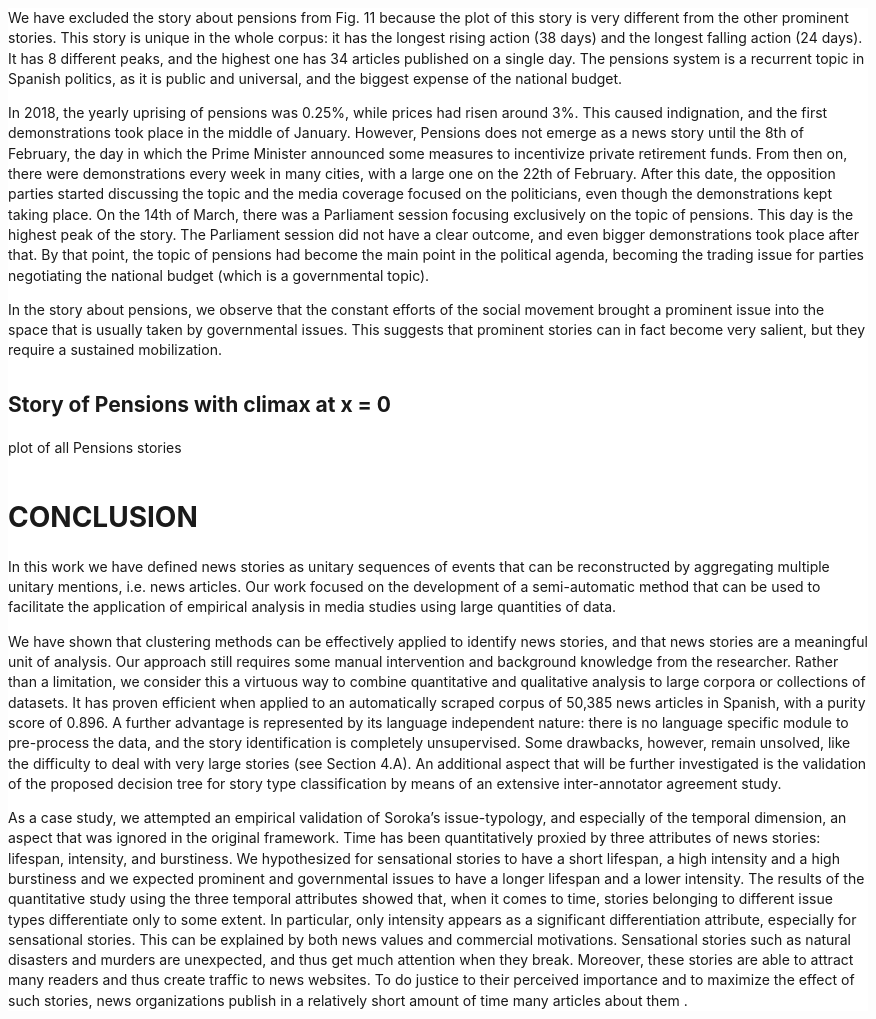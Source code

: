 We have excluded the story about pensions from Fig. 11 because the plot of this story is very different from the other prominent stories. This story is unique in the whole corpus: it has the longest rising action (38 days) and the longest falling action (24 days). It has 8 different peaks, and the highest one has 34 articles published on a single day. The pensions system is a recurrent topic in Spanish politics, as it is public and universal, and the biggest expense of the national budget. 

In 2018, the yearly uprising of pensions was 0.25%, while prices had risen around 3%. This caused indignation, and the first demonstrations took place in the middle of January. However, Pensions does not emerge as a news story until the 8th of February, the day in which the Prime Minister announced some measures to incentivize private retirement funds. From then on, there were demonstrations every week in many cities, with a large one on the 22th of February. After this date, the opposition parties started discussing the topic and the media coverage focused on the politicians, even though the demonstrations kept taking place. On the 14th of March, there was a Parliament session focusing exclusively on the topic of pensions. This day is the highest peak of the story. The Parliament session did not have a clear outcome, and even bigger demonstrations took place after that. By that point, the topic of pensions had become the main point in the political agenda, becoming the trading issue for parties negotiating the national budget (which is a governmental topic). 

In the story about pensions, we observe that the constant efforts of the social movement brought a prominent issue into the space that is usually taken by governmental issues. This suggests that prominent stories can in fact become very salient, but they require a sustained mobilization. 


## Story of Pensions with climax at x = 0 

plot of all Pensions stories 

# CONCLUSION 


In this work we have defined news stories as unitary sequences of events that can be reconstructed by aggregating multiple unitary mentions, i.e. news articles. Our work focused on the development of a semi-automatic method that can be used to facilitate the application of empirical analysis in media studies using large quantities of data. 

We have shown that clustering methods can be effectively applied to identify news stories, and that news stories are a meaningful unit of analysis. Our approach still requires some manual intervention and background knowledge from the researcher. Rather than a limitation, we consider this a virtuous way to combine quantitative and qualitative analysis to large corpora or collections of datasets. It has proven efficient when applied to an automatically scraped corpus of 50,385 news articles in Spanish, with a purity score of 0.896. A further advantage is represented by its language independent nature: there is no language specific module to pre-process the data, and the story identification is completely unsupervised. Some drawbacks, however, remain unsolved, like the difficulty to deal with very large stories (see Section 4.A). An additional aspect that will be further investigated is the validation of the proposed decision tree for story type classification by means of an extensive inter-annotator agreement study. 

As a case study, we attempted an empirical validation of Soroka’s issue-typology, and especially of the temporal dimension, an aspect that was ignored in the original framework. Time has been quantitatively proxied by three attributes of news stories: lifespan, intensity, and burstiness. We hypothesized for sensational stories to have a short lifespan, a high intensity and a high burstiness and we expected prominent and governmental issues to have a longer lifespan and a lower intensity. The results of the quantitative study using the three temporal attributes showed that, when it comes to time, stories belonging to different issue types differentiate only to some extent. In particular, only intensity appears as a significant differentiation attribute, especially for sensational stories. This can be explained by both news values and commercial motivations. Sensational stories such as natural disasters and murders are unexpected, and thus get much attention when they break. Moreover, these stories are able to attract many readers and thus create traffic to news websites. To do justice to their perceived importance and to maximize the effect of such stories, news organizations publish in a relatively short amount of time many articles about them . 
